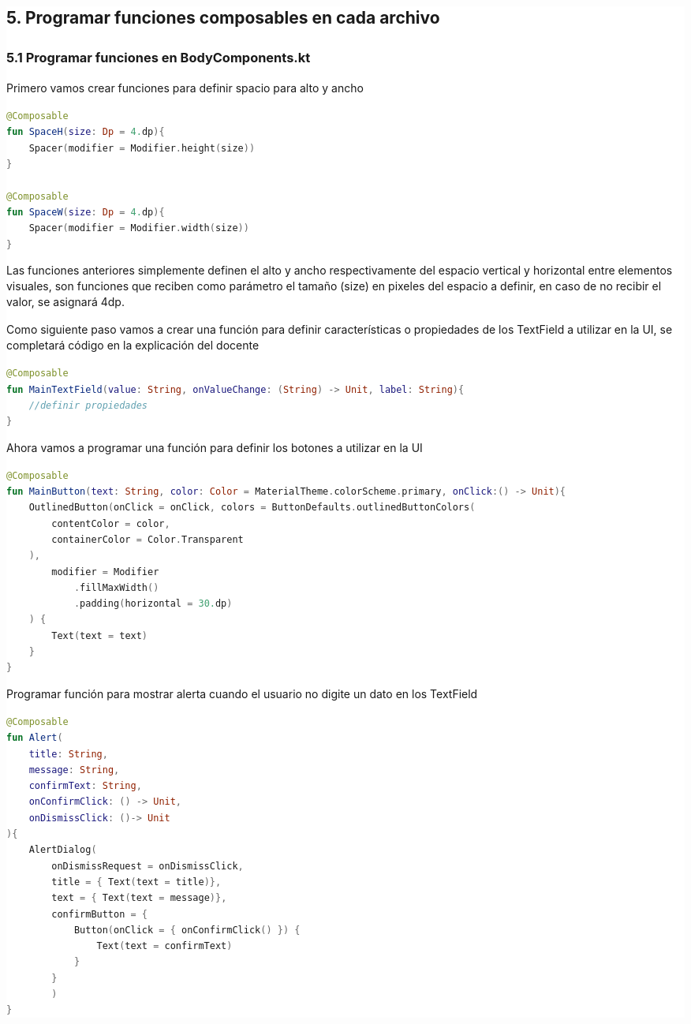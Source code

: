 ## 5. Programar funciones composables en cada archivo
### 5.1 Programar funciones en BodyComponents.kt
Primero vamos crear funciones para definir spacio para alto y ancho
```kotlin
@Composable
fun SpaceH(size: Dp = 4.dp){
    Spacer(modifier = Modifier.height(size))
}

@Composable
fun SpaceW(size: Dp = 4.dp){
    Spacer(modifier = Modifier.width(size))
}
```
Las funciones anteriores simplemente definen el alto y ancho respectivamente del espacio vertical y horizontal entre elementos visuales, son funciones que reciben como parámetro el tamaño (size) en pixeles del espacio a definir, en caso de no recibir el valor, se asignará 4dp.

Como siguiente paso vamos a crear una función para definir características o propiedades de los TextField a utilizar en la UI, se completará código en la explicación del docente
```kotlin
@Composable
fun MainTextField(value: String, onValueChange: (String) -> Unit, label: String){
    //definir propiedades
}
```
Ahora vamos a programar una función para definir los botones a utilizar en la UI
```kotlin
@Composable
fun MainButton(text: String, color: Color = MaterialTheme.colorScheme.primary, onClick:() -> Unit){
    OutlinedButton(onClick = onClick, colors = ButtonDefaults.outlinedButtonColors(
        contentColor = color,
        containerColor = Color.Transparent
    ),
        modifier = Modifier
            .fillMaxWidth()
            .padding(horizontal = 30.dp)
    ) {
        Text(text = text)
    }
}
```
Programar función para mostrar alerta cuando el usuario no digite un dato en los TextField
```kotlin
@Composable
fun Alert(
    title: String,
    message: String,
    confirmText: String,
    onConfirmClick: () -> Unit,
    onDismissClick: ()-> Unit
){
    AlertDialog(
        onDismissRequest = onDismissClick,
        title = { Text(text = title)},
        text = { Text(text = message)},
        confirmButton = {
            Button(onClick = { onConfirmClick() }) {
                Text(text = confirmText)
            }
        }
        )
}
```